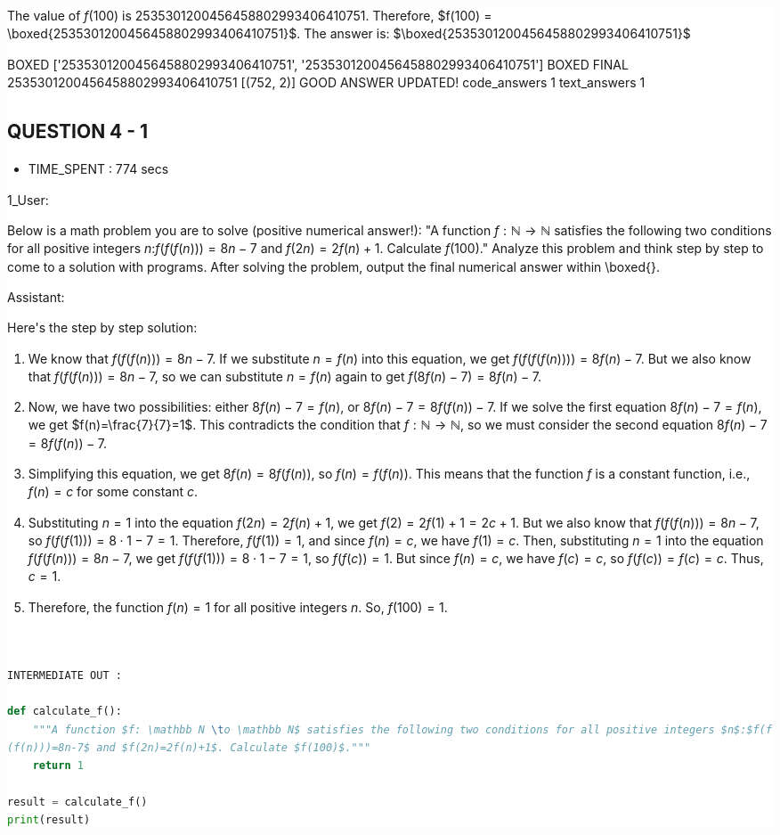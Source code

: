 The value of $f(100)$ is $2535301200456458802993406410751$. Therefore, $f(100) = \boxed{2535301200456458802993406410751}$. The answer is: $\boxed{2535301200456458802993406410751}$

BOXED ['2535301200456458802993406410751', '2535301200456458802993406410751']
BOXED FINAL 2535301200456458802993406410751
[(752, 2)]
GOOD ANSWER UPDATED!
code_answers 1 text_answers 1



## QUESTION 4 - 1 
- TIME_SPENT : 774 secs

1_User:

Below is a math problem you are to solve (positive numerical answer!):
"A function $f: \mathbb N \to \mathbb N$ satisfies the following two conditions for all positive integers $n$:$f(f(f(n)))=8n-7$ and $f(2n)=2f(n)+1$. Calculate $f(100)$."
Analyze this problem and think step by step to come to a solution with programs. After solving the problem, output the final numerical answer within \boxed{}.

Assistant:

Here's the step by step solution:



1. We know that $f(f(f(n)))=8n-7$. If we substitute $n=f(n)$ into this equation, we get $f(f(f(f(n))))=8f(n)-7$. But we also know that $f(f(f(n)))=8n-7$, so we can substitute $n=f(n)$ again to get $f(8f(n)-7)=8f(n)-7$.

2. Now, we have two possibilities: either $8f(n)-7=f(n)$, or $8f(n)-7=8f(f(n))-7$. If we solve the first equation $8f(n)-7=f(n)$, we get $f(n)=\frac{7}{7}=1$. This contradicts the condition that $f: \mathbb N \to \mathbb N$, so we must consider the second equation $8f(n)-7=8f(f(n))-7$.

3. Simplifying this equation, we get $8f(n)=8f(f(n))$, so $f(n)=f(f(n))$. This means that the function $f$ is a constant function, i.e., $f(n)=c$ for some constant $c$.

4. Substituting $n=1$ into the equation $f(2n)=2f(n)+1$, we get $f(2)=2f(1)+1=2c+1$. But we also know that $f(f(f(n)))=8n-7$, so $f(f(f(1)))=8\cdot1-7=1$. Therefore, $f(f(1))=1$, and since $f(n)=c$, we have $f(1)=c$. Then, substituting $n=1$ into the equation $f(f(f(n)))=8n-7$, we get $f(f(f(1)))=8\cdot1-7=1$, so $f(f(c))=1$. But since $f(n)=c$, we have $f(c)=c$, so $f(f(c))=f(c)=c$. Thus, $c=1$.

5. Therefore, the function $f(n)=1$ for all positive integers $n$. So, $f(100)=1$.

```python


INTERMEDIATE OUT :

def calculate_f():
    """A function $f: \mathbb N \to \mathbb N$ satisfies the following two conditions for all positive integers $n$:$f(f(f(n)))=8n-7$ and $f(2n)=2f(n)+1$. Calculate $f(100)$."""
    return 1

result = calculate_f()
print(result)
```
